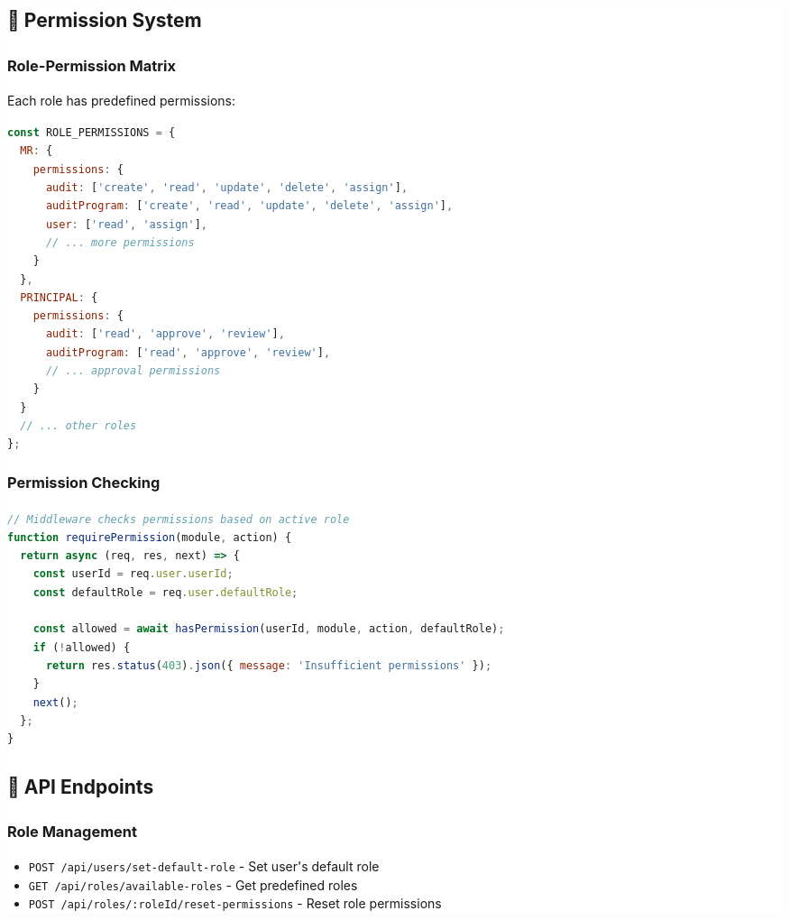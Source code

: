 ## 🔐 Permission System

### Role-Permission Matrix

Each role has predefined permissions:

```javascript
const ROLE_PERMISSIONS = {
  MR: {
    permissions: {
      audit: ['create', 'read', 'update', 'delete', 'assign'],
      auditProgram: ['create', 'read', 'update', 'delete', 'assign'],
      user: ['read', 'assign'],
      // ... more permissions
    }
  },
  PRINCIPAL: {
    permissions: {
      audit: ['read', 'approve', 'review'],
      auditProgram: ['read', 'approve', 'review'],
      // ... approval permissions
    }
  }
  // ... other roles
};
```

### Permission Checking

```javascript
// Middleware checks permissions based on active role
function requirePermission(module, action) {
  return async (req, res, next) => {
    const userId = req.user.userId;
    const defaultRole = req.user.defaultRole;
    
    const allowed = await hasPermission(userId, module, action, defaultRole);
    if (!allowed) {
      return res.status(403).json({ message: 'Insufficient permissions' });
    }
    next();
  };
}
```

## 🚀 API Endpoints

### Role Management
- `POST /api/users/set-default-role` - Set user's default role
- `GET /api/roles/available-roles` - Get predefined roles
- `POST /api/roles/:roleId/reset-permissions` - Reset role permissions
